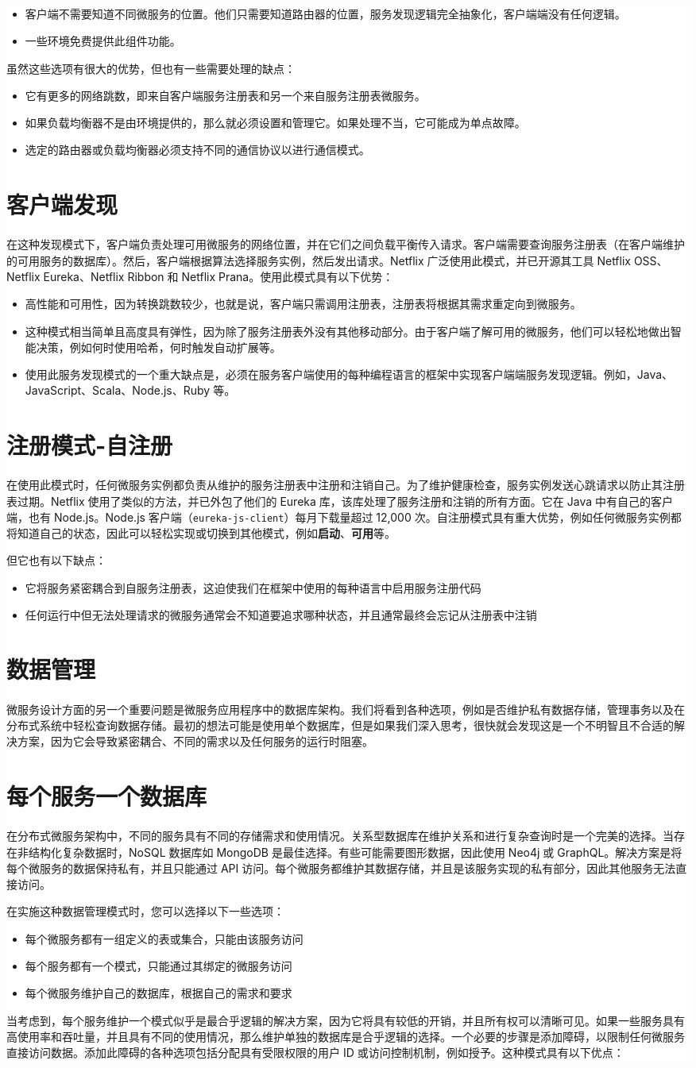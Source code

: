+   客户端不需要知道不同微服务的位置。他们只需要知道路由器的位置，服务发现逻辑完全抽象化，客户端端没有任何逻辑。

+   一些环境免费提供此组件功能。

虽然这些选项有很大的优势，但也有一些需要处理的缺点：

+   它有更多的网络跳数，即来自客户端服务注册表和另一个来自服务注册表微服务。

+   如果负载均衡器不是由环境提供的，那么就必须设置和管理它。如果处理不当，它可能成为单点故障。

+   选定的路由器或负载均衡器必须支持不同的通信协议以进行通信模式。

# 客户端发现

在这种发现模式下，客户端负责处理可用微服务的网络位置，并在它们之间负载平衡传入请求。客户端需要查询服务注册表（在客户端维护的可用服务的数据库）。然后，客户端根据算法选择服务实例，然后发出请求。Netflix 广泛使用此模式，并已开源其工具 Netflix OSS、Netflix Eureka、Netflix Ribbon 和 Netflix Prana。使用此模式具有以下优势：

+   高性能和可用性，因为转换跳数较少，也就是说，客户端只需调用注册表，注册表将根据其需求重定向到微服务。

+   这种模式相当简单且高度具有弹性，因为除了服务注册表外没有其他移动部分。由于客户端了解可用的微服务，他们可以轻松地做出智能决策，例如何时使用哈希，何时触发自动扩展等。

+   使用此服务发现模式的一个重大缺点是，必须在服务客户端使用的每种编程语言的框架中实现客户端端服务发现逻辑。例如，Java、JavaScript、Scala、Node.js、Ruby 等。

# 注册模式-自注册

在使用此模式时，任何微服务实例都负责从维护的服务注册表中注册和注销自己。为了维护健康检查，服务实例发送心跳请求以防止其注册表过期。Netflix 使用了类似的方法，并已外包了他们的 Eureka 库，该库处理了服务注册和注销的所有方面。它在 Java 中有自己的客户端，也有 Node.js。Node.js 客户端（`eureka-js-client`）每月下载量超过 12,000 次。自注册模式具有重大优势，例如任何微服务实例都将知道自己的状态，因此可以轻松实现或切换到其他模式，例如**启动**、**可用**等。

但它也有以下缺点：

+   它将服务紧密耦合到自服务注册表，这迫使我们在框架中使用的每种语言中启用服务注册代码

+   任何运行中但无法处理请求的微服务通常会不知道要追求哪种状态，并且通常最终会忘记从注册表中注销

# 数据管理

微服务设计方面的另一个重要问题是微服务应用程序中的数据库架构。我们将看到各种选项，例如是否维护私有数据存储，管理事务以及在分布式系统中轻松查询数据存储。最初的想法可能是使用单个数据库，但是如果我们深入思考，很快就会发现这是一个不明智且不合适的解决方案，因为它会导致紧密耦合、不同的需求以及任何服务的运行时阻塞。

# 每个服务一个数据库

在分布式微服务架构中，不同的服务具有不同的存储需求和使用情况。关系型数据库在维护关系和进行复杂查询时是一个完美的选择。当存在非结构化复杂数据时，NoSQL 数据库如 MongoDB 是最佳选择。有些可能需要图形数据，因此使用 Neo4j 或 GraphQL。解决方案是将每个微服务的数据保持私有，并且只能通过 API 访问。每个微服务都维护其数据存储，并且是该服务实现的私有部分，因此其他服务无法直接访问。

在实施这种数据管理模式时，您可以选择以下一些选项：

+   每个微服务都有一组定义的表或集合，只能由该服务访问

+   每个服务都有一个模式，只能通过其绑定的微服务访问

+   每个微服务维护自己的数据库，根据自己的需求和要求

当考虑到，每个服务维护一个模式似乎是最合乎逻辑的解决方案，因为它将具有较低的开销，并且所有权可以清晰可见。如果一些服务具有高使用率和吞吐量，并且具有不同的使用情况，那么维护单独的数据库是合乎逻辑的选择。一个必要的步骤是添加障碍，以限制任何微服务直接访问数据。添加此障碍的各种选项包括分配具有受限权限的用户 ID 或访问控制机制，例如授予。这种模式具有以下优点：
